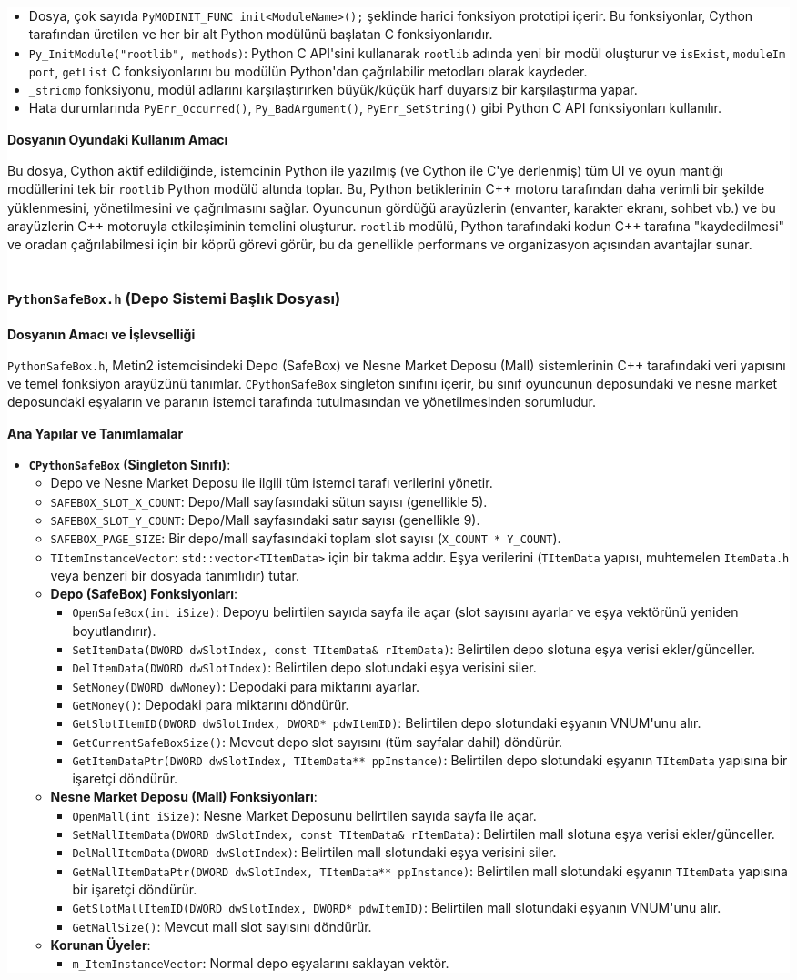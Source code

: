 *   Dosya, çok sayıda `PyMODINIT_FUNC init<ModuleName>();` şeklinde harici fonksiyon prototipi içerir. Bu fonksiyonlar, Cython tarafından üretilen ve her bir alt Python modülünü başlatan C fonksiyonlarıdır.
*   `Py_InitModule("rootlib", methods)`: Python C API'sini kullanarak `rootlib` adında yeni bir modül oluşturur ve `isExist`, `moduleImport`, `getList` C fonksiyonlarını bu modülün Python'dan çağrılabilir metodları olarak kaydeder.
*   `_stricmp` fonksiyonu, modül adlarını karşılaştırırken büyük/küçük harf duyarsız bir karşılaştırma yapar.
*   Hata durumlarında `PyErr_Occurred()`, `Py_BadArgument()`, `PyErr_SetString()` gibi Python C API fonksiyonları kullanılır.

**Dosyanın Oyundaki Kullanım Amacı**

Bu dosya, Cython aktif edildiğinde, istemcinin Python ile yazılmış (ve Cython ile C'ye derlenmiş) tüm UI ve oyun mantığı modüllerini tek bir `rootlib` Python modülü altında toplar. Bu, Python betiklerinin C++ motoru tarafından daha verimli bir şekilde yüklenmesini, yönetilmesini ve çağrılmasını sağlar. Oyuncunun gördüğü arayüzlerin (envanter, karakter ekranı, sohbet vb.) ve bu arayüzlerin C++ motoruyla etkileşiminin temelini oluşturur. `rootlib` modülü, Python tarafındaki kodun C++ tarafına "kaydedilmesi" ve oradan çağrılabilmesi için bir köprü görevi görür, bu da genellikle performans ve organizasyon açısından avantajlar sunar. 

---

### `PythonSafeBox.h` (Depo Sistemi Başlık Dosyası)

**Dosyanın Amacı ve İşlevselliği**

`PythonSafeBox.h`, Metin2 istemcisindeki Depo (SafeBox) ve Nesne Market Deposu (Mall) sistemlerinin C++ tarafındaki veri yapısını ve temel fonksiyon arayüzünü tanımlar. `CPythonSafeBox` singleton sınıfını içerir, bu sınıf oyuncunun deposundaki ve nesne market deposundaki eşyaların ve paranın istemci tarafında tutulmasından ve yönetilmesinden sorumludur.

**Ana Yapılar ve Tanımlamalar**

*   **`CPythonSafeBox` (Singleton Sınıfı)**:
    *   Depo ve Nesne Market Deposu ile ilgili tüm istemci tarafı verilerini yönetir.
    *   `SAFEBOX_SLOT_X_COUNT`: Depo/Mall sayfasındaki sütun sayısı (genellikle 5).
    *   `SAFEBOX_SLOT_Y_COUNT`: Depo/Mall sayfasındaki satır sayısı (genellikle 9).
    *   `SAFEBOX_PAGE_SIZE`: Bir depo/mall sayfasındaki toplam slot sayısı (`X_COUNT * Y_COUNT`).
    *   `TItemInstanceVector`: `std::vector<TItemData>` için bir takma addır. Eşya verilerini (`TItemData` yapısı, muhtemelen `ItemData.h` veya benzeri bir dosyada tanımlıdır) tutar.
    *   **Depo (SafeBox) Fonksiyonları**:
        *   `OpenSafeBox(int iSize)`: Depoyu belirtilen sayıda sayfa ile açar (slot sayısını ayarlar ve eşya vektörünü yeniden boyutlandırır).
        *   `SetItemData(DWORD dwSlotIndex, const TItemData& rItemData)`: Belirtilen depo slotuna eşya verisi ekler/günceller.
        *   `DelItemData(DWORD dwSlotIndex)`: Belirtilen depo slotundaki eşya verisini siler.
        *   `SetMoney(DWORD dwMoney)`: Depodaki para miktarını ayarlar.
        *   `GetMoney()`: Depodaki para miktarını döndürür.
        *   `GetSlotItemID(DWORD dwSlotIndex, DWORD* pdwItemID)`: Belirtilen depo slotundaki eşyanın VNUM'unu alır.
        *   `GetCurrentSafeBoxSize()`: Mevcut depo slot sayısını (tüm sayfalar dahil) döndürür.
        *   `GetItemDataPtr(DWORD dwSlotIndex, TItemData** ppInstance)`: Belirtilen depo slotundaki eşyanın `TItemData` yapısına bir işaretçi döndürür.
    *   **Nesne Market Deposu (Mall) Fonksiyonları**:
        *   `OpenMall(int iSize)`: Nesne Market Deposunu belirtilen sayıda sayfa ile açar.
        *   `SetMallItemData(DWORD dwSlotIndex, const TItemData& rItemData)`: Belirtilen mall slotuna eşya verisi ekler/günceller.
        *   `DelMallItemData(DWORD dwSlotIndex)`: Belirtilen mall slotundaki eşya verisini siler.
        *   `GetMallItemDataPtr(DWORD dwSlotIndex, TItemData** ppInstance)`: Belirtilen mall slotundaki eşyanın `TItemData` yapısına bir işaretçi döndürür.
        *   `GetSlotMallItemID(DWORD dwSlotIndex, DWORD* pdwItemID)`: Belirtilen mall slotundaki eşyanın VNUM'unu alır.
        *   `GetMallSize()`: Mevcut mall slot sayısını döndürür.
    *   **Korunan Üyeler**:
        *   `m_ItemInstanceVector`: Normal depo eşyalarını saklayan vektör.